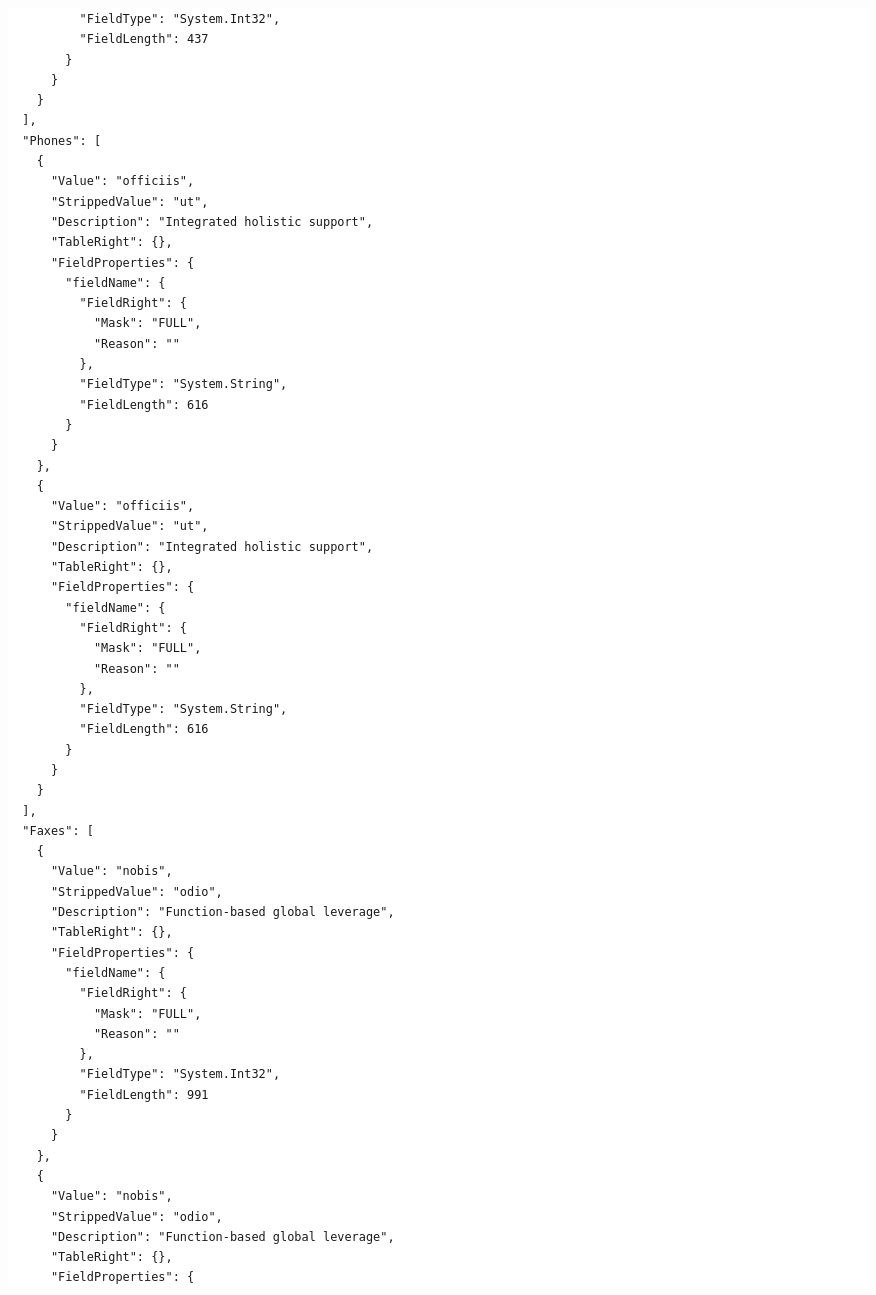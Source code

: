 ```http_
          "FieldType": "System.Int32",
          "FieldLength": 437
        }
      }
    }
  ],
  "Phones": [
    {
      "Value": "officiis",
      "StrippedValue": "ut",
      "Description": "Integrated holistic support",
      "TableRight": {},
      "FieldProperties": {
        "fieldName": {
          "FieldRight": {
            "Mask": "FULL",
            "Reason": ""
          },
          "FieldType": "System.String",
          "FieldLength": 616
        }
      }
    },
    {
      "Value": "officiis",
      "StrippedValue": "ut",
      "Description": "Integrated holistic support",
      "TableRight": {},
      "FieldProperties": {
        "fieldName": {
          "FieldRight": {
            "Mask": "FULL",
            "Reason": ""
          },
          "FieldType": "System.String",
          "FieldLength": 616
        }
      }
    }
  ],
  "Faxes": [
    {
      "Value": "nobis",
      "StrippedValue": "odio",
      "Description": "Function-based global leverage",
      "TableRight": {},
      "FieldProperties": {
        "fieldName": {
          "FieldRight": {
            "Mask": "FULL",
            "Reason": ""
          },
          "FieldType": "System.Int32",
          "FieldLength": 991
        }
      }
    },
    {
      "Value": "nobis",
      "StrippedValue": "odio",
      "Description": "Function-based global leverage",
      "TableRight": {},
      "FieldProperties": {
```